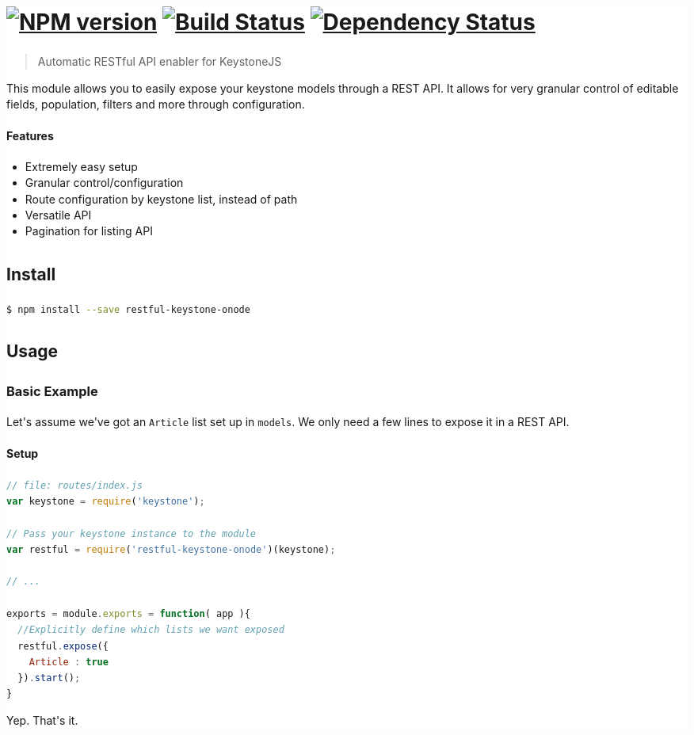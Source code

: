 #  [![NPM version][npm-image]][npm-url] [![Build Status][travis-image]][travis-url] [![Dependency Status][daviddm-url]][daviddm-image]

> Automatic RESTful API enabler for KeystoneJS

This module allows you to easily expose your keystone models through a REST API.
It allows for very granular control of editable fields, population, filters and more through configuration.

#### Features

* Extremely easy setup
* Granular control/configuration
* Route configuration by keystone list, instead of path
* Versatile API
* Pagination for listing API

## Install

```sh
$ npm install --save restful-keystone-onode
```

## Usage

### Basic Example

Let's assume we've got an `Article` list set up in `models`. We only need a few lines to expose it in a REST API.

#### Setup

```js
// file: routes/index.js
var keystone = require('keystone');

// Pass your keystone instance to the module
var restful = require('restful-keystone-onode')(keystone);

// ...

exports = module.exports = function( app ){
  //Explicitly define which lists we want exposed
  restful.expose({
    Article : true
  }).start();
}
```

Yep. That's it.


[npm-url]: https://npmjs.org/package/restful-keystone-onode
[npm-image]: https://badge.fury.io/js/restful-keystone-onode.svg
[travis-url]: https://travis-ci.org/d-pac/restful-keystone-onode
[travis-image]: https://travis-ci.org/onode/restful-keystone-onode.svg?branch=master
[daviddm-url]: https://david-dm.org/onode/restful-keystone-onode.svg.svg?theme=shields.io
[daviddm-image]: https://david-dm.org/onode/restful-keystone-onode.svg